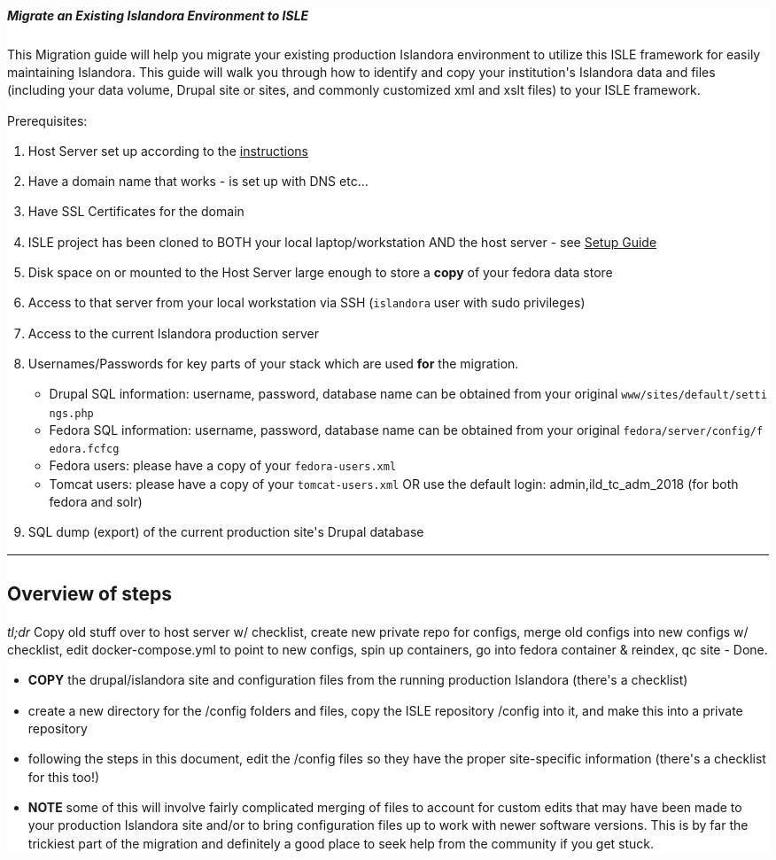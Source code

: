 

##### Migrate an Existing Islandora Environment to ISLE

This Migration guide will help you migrate your existing production Islandora environment to utilize this ISLE framework for easily maintaining Islandora. This guide will walk you through how to identify and copy your institution's Islandora data and files (including your data volume, Drupal site or sites, and commonly customized xml and xslt files) to your ISLE framework.


Prerequisites:

1. Host Server set up according to the [instructions](../00Host_Server/Host_Server_Setup.md)

1. Have a domain name that works - is set up with DNS etc...

1. Have SSL Certificates for the domain

1. ISLE project has been cloned to BOTH your local laptop/workstation AND the host server - see [Setup Guide](../00Host_Server/Host_Server_Setup)

2. Disk space on or mounted to the Host Server large enough to store a **copy** of your fedora data store

2. Access to that server from your local workstation via SSH (`islandora` user with sudo privileges)

3. Access to the current Islandora production server

4. Usernames/Passwords for key parts of your stack which are used **for** the migration.
    * Drupal SQL information: username, password, database name can be obtained from your original `www/sites/default/settings.php`
    * Fedora SQL information: username, password, database name can be obtained from your original `fedora/server/config/fedora.fcfcg`
    * Fedora users: please have a copy of your `fedora-users.xml`
    * Tomcat users: please have a copy of your `tomcat-users.xml` OR use the default login: admin,ild_tc_adm_2018 (for both fedora and solr)

5. SQL dump (export) of the current production site's Drupal database


--------------------

## Overview of steps

*tl;dr* Copy old stuff over to host server w/ checklist, create new private repo for configs, merge old configs into new configs w/ checklist, edit docker-compose.yml to point to new configs, spin up containers, go into fedora container & reindex, qc site - Done.

- **COPY** the drupal/islandora site and configuration files from the running production Islandora (there's a checklist)

- create a new directory for the /config folders and files, copy the ISLE repository /config into it, and make this into a private repository

- following the steps in this document, edit the /config files so they have the proper site-specific information (there's a checklist for this too!)

-  **NOTE** some of this will involve fairly complicated merging of files to account for custom edits that may have been made to your production Islandora site and/or to bring configuration files up to work with newer software versions. This is by far the trickiest part of the migration and definitely a good place to seek help from the community if you get stuck.
